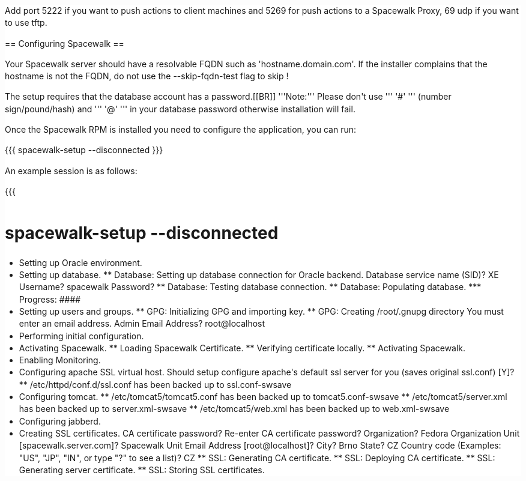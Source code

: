 
Add port 5222 if you want to push actions to client machines and 5269 for push actions to a Spacewalk Proxy, 69 udp if you want to use tftp.


== Configuring Spacewalk ==

Your Spacewalk server should have a resolvable FQDN such as 'hostname.domain.com'.  If the installer complains that the hostname is not the FQDN, do not use the --skip-fqdn-test flag to skip !  

The setup requires that the database account has a password.[[BR]]
'''Note:''' Please don't use ''' '#' ''' (number sign/pound/hash) and ''' '@' ''' in your database password otherwise installation will fail.

Once the Spacewalk RPM is installed you need to configure the application, you can run:

{{{
spacewalk-setup --disconnected
}}}



An example session is as follows:

{{{
# spacewalk-setup --disconnected
* Setting up Oracle environment.
* Setting up database.
** Database: Setting up database connection for Oracle backend.
Database service name (SID)? XE
Username? spacewalk
Password? 
** Database: Testing database connection.
** Database: Populating database.
*** Progress: ####
* Setting up users and groups.
** GPG: Initializing GPG and importing key.
** GPG: Creating /root/.gnupg directory
You must enter an email address.
Admin Email Address? root@localhost
* Performing initial configuration.
* Activating Spacewalk.
** Loading Spacewalk Certificate.
** Verifying certificate locally.
** Activating Spacewalk.
* Enabling Monitoring.
* Configuring apache SSL virtual host.
Should setup configure apache's default ssl server for you (saves original ssl.conf) [Y]? 
** /etc/httpd/conf.d/ssl.conf has been backed up to ssl.conf-swsave
* Configuring tomcat.
** /etc/tomcat5/tomcat5.conf has been backed up to tomcat5.conf-swsave
** /etc/tomcat5/server.xml has been backed up to server.xml-swsave
** /etc/tomcat5/web.xml has been backed up to web.xml-swsave
* Configuring jabberd.
* Creating SSL certificates.
CA certificate password? 
Re-enter CA certificate password? 
Organization? Fedora
Organization Unit [spacewalk.server.com]? Spacewalk Unit
Email Address [root@localhost]? 
City? Brno
State? CZ
Country code (Examples: "US", "JP", "IN", or type "?" to see a list)? CZ
** SSL: Generating CA certificate.
** SSL: Deploying CA certificate.
** SSL: Generating server certificate.
** SSL: Storing SSL certificates.